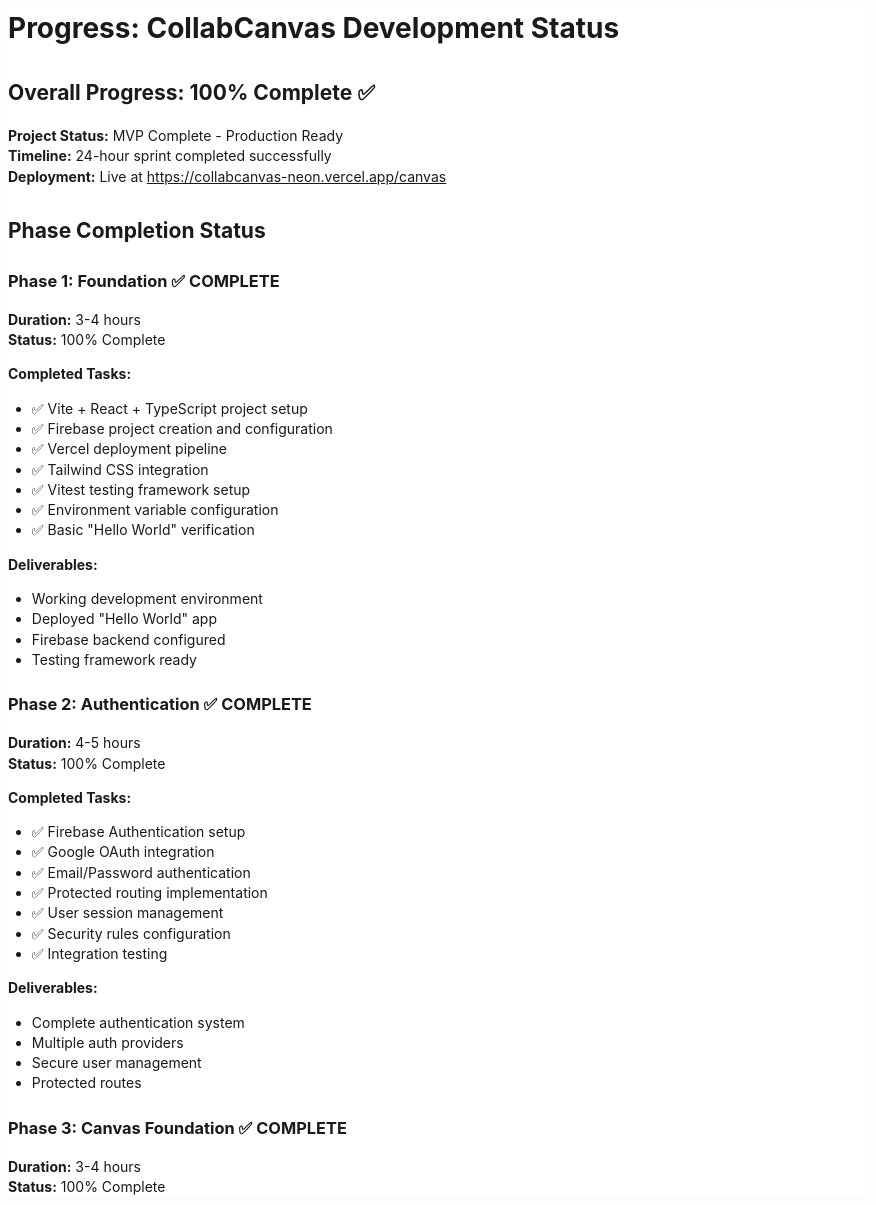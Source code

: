 # Progress: CollabCanvas Development Status

## Overall Progress: 100% Complete ✅

**Project Status:** MVP Complete - Production Ready  
**Timeline:** 24-hour sprint completed successfully  
**Deployment:** Live at https://collabcanvas-neon.vercel.app/canvas

## Phase Completion Status

### Phase 1: Foundation ✅ COMPLETE
**Duration:** 3-4 hours  
**Status:** 100% Complete

**Completed Tasks:**
- ✅ Vite + React + TypeScript project setup
- ✅ Firebase project creation and configuration
- ✅ Vercel deployment pipeline
- ✅ Tailwind CSS integration
- ✅ Vitest testing framework setup
- ✅ Environment variable configuration
- ✅ Basic "Hello World" verification

**Deliverables:**
- Working development environment
- Deployed "Hello World" app
- Firebase backend configured
- Testing framework ready

### Phase 2: Authentication ✅ COMPLETE
**Duration:** 4-5 hours  
**Status:** 100% Complete

**Completed Tasks:**
- ✅ Firebase Authentication setup
- ✅ Google OAuth integration
- ✅ Email/Password authentication
- ✅ Protected routing implementation
- ✅ User session management
- ✅ Security rules configuration
- ✅ Integration testing

**Deliverables:**
- Complete authentication system
- Multiple auth providers
- Secure user management
- Protected routes

### Phase 3: Canvas Foundation ✅ COMPLETE
**Duration:** 3-4 hours  
**Status:** 100% Complete
